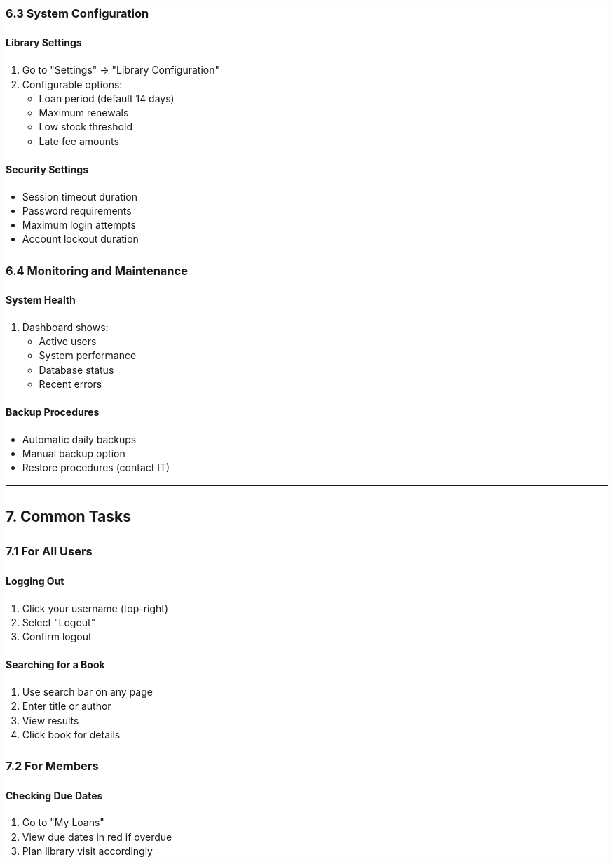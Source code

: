 ### 6.3 System Configuration

#### Library Settings
1. Go to "Settings" → "Library Configuration"
2. Configurable options:
   - Loan period (default 14 days)
   - Maximum renewals
   - Low stock threshold
   - Late fee amounts

#### Security Settings
- Session timeout duration
- Password requirements
- Maximum login attempts
- Account lockout duration

### 6.4 Monitoring and Maintenance

#### System Health
1. Dashboard shows:
   - Active users
   - System performance
   - Database status
   - Recent errors

#### Backup Procedures
- Automatic daily backups
- Manual backup option
- Restore procedures (contact IT)

---

## 7. Common Tasks

### 7.1 For All Users

#### Logging Out
1. Click your username (top-right)
2. Select "Logout"
3. Confirm logout

#### Searching for a Book
1. Use search bar on any page
2. Enter title or author
3. View results
4. Click book for details

### 7.2 For Members

#### Checking Due Dates
1. Go to "My Loans"
2. View due dates in red if overdue
3. Plan library visit accordingly
